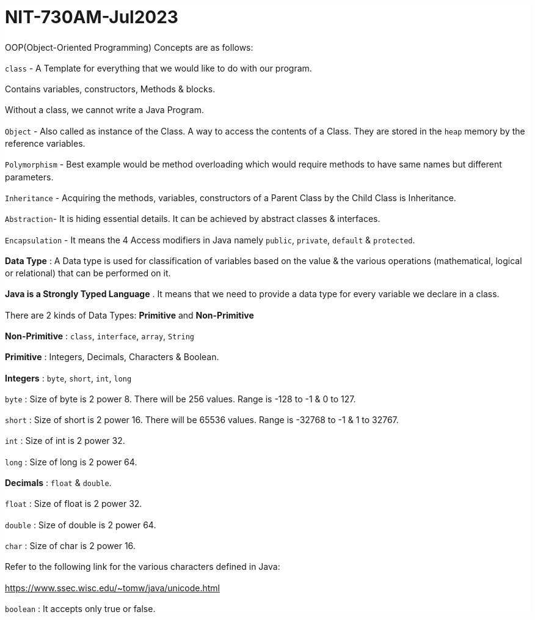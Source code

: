 # NIT-730AM-Jul2023

OOP(Object-Oriented Programming) Concepts are as follows:

`class` - A Template for everything that we would like to do with our program.

Contains variables, constructors, Methods & blocks.

Without a class, we cannot write a Java Program.

`Object` - Also called as instance of the Class. A way to access the contents of a Class. They are stored in the `heap` memory by the reference variables.

`Polymorphism` - Best example would be method overloading which would require methods to have same names but different parameters.

`Inheritance` - Acquiring the methods, variables, constructors of a Parent Class by the Child Class is Inheritance.

`Abstraction`- It is hiding essential details. It can be achieved by abstract classes & interfaces.

`Encapsulation` - It means the 4 Access modifiers in Java namely `public`, `private`, `default` & `protected`.


**Data Type** : A Data type is used for classification of variables based on the value & the various operations (mathematical, logical or relational) that can be performed on it.

**Java is a Strongly Typed Language** . It means that we need to provide a data type for every variable we declare in a class.

There are 2 kinds of Data Types: **Primitive** and **Non-Primitive**

**Non-Primitive** : `class`, `interface`, `array`, `String`

**Primitive** : Integers, Decimals, Characters & Boolean.

**Integers** : `byte`, `short`, `int`, `long`

`byte` : Size of byte is 2 power 8. There will be 256 values. Range is -128 to -1 & 0 to 127.

`short` : Size of short is 2 power 16. There will be 65536 values. Range is -32768 to -1 & 1 to 32767.

`int` : Size of int is 2 power 32.

`long` : Size of long is 2 power 64.

**Decimals** : `float` & `double`.

`float` : Size of float is 2 power 32.

`double` : Size of double is 2 power 64.

`char` : Size of char is 2 power 16.

Refer to the following link for the various characters defined in Java:

https://www.ssec.wisc.edu/~tomw/java/unicode.html

`boolean` : It accepts only true or false.
